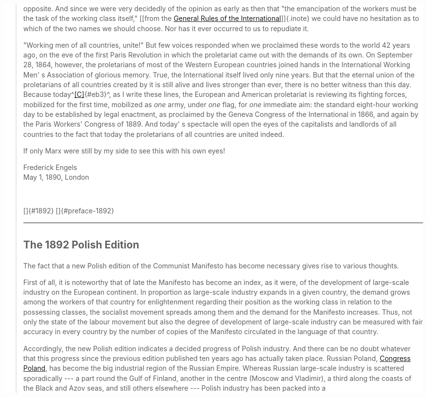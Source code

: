 > opposite. And since we were very decidedly of the opinion as early as
> then that "the emancipation of the workers must be the task of the
> working class itself," [\[from the [General Rules of the
> International](../../../../../history/international/iwma/documents/1864/rules.htm)\]]{.inote}
> we could have no hesitation as to which of the two names we should
> choose. Nor has it ever occurred to us to repudiate it.
>
> "Working men of all countries, unite!" But few voices responded when
> we proclaimed these words to the world 42 years ago, on the eve of the
> first Paris Revolution in which the proletariat came out with the
> demands of its own. On September 28, 1864, however, the proletarians
> of most of the Western European countries joined hands in the
> International Working Men' s Association of glorious memory. True, the
> International itself lived only nine years. But that the eternal union
> of the proletarians of all countries created by it is still alive and
> lives stronger than ever, there is no better witness than this day.
> Because today^[\[C\]](#e3){#eb3}^, as I write these lines, the
> European and American proletariat is reviewing its fighting forces,
> mobilized for the first time, mobilized as *one* army, under *one*
> flag, for *one* immediate aim: the standard eight-hour working day to
> be established by legal enactment, as proclaimed by the Geneva
> Congress of the International in 1866, and again by the Paris Workers'
> Congress of 1889. And today' s spectacle will open the eyes of the
> capitalists and landlords of all countries to the fact that today the
> proletarians of all countries are united indeed.
>
> If only Marx were still by my side to see this with his own eyes!
>
> Frederick Engels\
> May 1, 1890, London
>
>  
>
> []{#1892} []{#preface-1892}
>
> ------------------------------------------------------------------------
>
> ## The 1892 Polish Edition
>
> The fact that a new Polish edition of the Communist Manifesto has
> become necessary gives rise to various thoughts.
>
> First of all, it is noteworthy that of late the Manifesto has become
> an index, as it were, of the development of large-scale industry on
> the European continent. In proportion as large-scale industry expands
> in a given country, the demand grows among the workers of that country
> for enlightenment regarding their position as the working class in
> relation to the possessing classes, the socialist movement spreads
> among them and the demand for the Manifesto increases. Thus, not only
> the state of the labour movement but also the degree of development of
> large-scale industry can be measured with fair accuracy in every
> country by the number of copies of the Manifesto circulated in the
> language of that country.
>
> Accordingly, the new Polish edition indicates a decided progress of
> Polish industry. And there can be no doubt whatever that this progress
> since the previous edition published ten years ago has actually taken
> place. Russian Poland, [Congress
> Poland](../../../../../glossary/places/c/o.htm#congress-poland), has
> become the big industrial region of the Russian Empire. Whereas
> Russian large-scale industry is scattered sporadically --- a part
> round the Gulf of Finland, another in the centre (Moscow and
> Vladimir), a third along the coasts of the Black and Azov seas, and
> still others elsewhere --- Polish industry has been packed into a